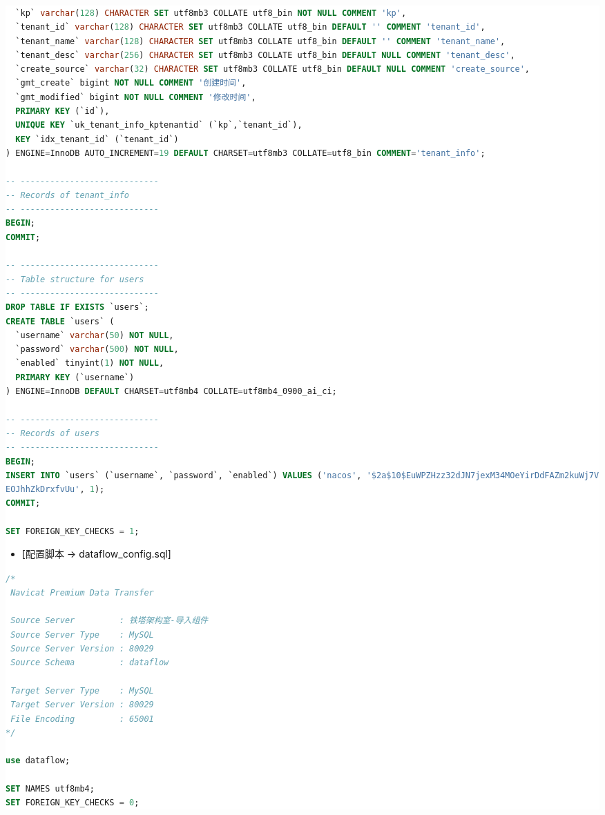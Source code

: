 ```sql
  `kp` varchar(128) CHARACTER SET utf8mb3 COLLATE utf8_bin NOT NULL COMMENT 'kp',
  `tenant_id` varchar(128) CHARACTER SET utf8mb3 COLLATE utf8_bin DEFAULT '' COMMENT 'tenant_id',
  `tenant_name` varchar(128) CHARACTER SET utf8mb3 COLLATE utf8_bin DEFAULT '' COMMENT 'tenant_name',
  `tenant_desc` varchar(256) CHARACTER SET utf8mb3 COLLATE utf8_bin DEFAULT NULL COMMENT 'tenant_desc',
  `create_source` varchar(32) CHARACTER SET utf8mb3 COLLATE utf8_bin DEFAULT NULL COMMENT 'create_source',
  `gmt_create` bigint NOT NULL COMMENT '创建时间',
  `gmt_modified` bigint NOT NULL COMMENT '修改时间',
  PRIMARY KEY (`id`),
  UNIQUE KEY `uk_tenant_info_kptenantid` (`kp`,`tenant_id`),
  KEY `idx_tenant_id` (`tenant_id`)
) ENGINE=InnoDB AUTO_INCREMENT=19 DEFAULT CHARSET=utf8mb3 COLLATE=utf8_bin COMMENT='tenant_info';

-- ----------------------------
-- Records of tenant_info
-- ----------------------------
BEGIN;
COMMIT;

-- ----------------------------
-- Table structure for users
-- ----------------------------
DROP TABLE IF EXISTS `users`;
CREATE TABLE `users` (
  `username` varchar(50) NOT NULL,
  `password` varchar(500) NOT NULL,
  `enabled` tinyint(1) NOT NULL,
  PRIMARY KEY (`username`)
) ENGINE=InnoDB DEFAULT CHARSET=utf8mb4 COLLATE=utf8mb4_0900_ai_ci;

-- ----------------------------
-- Records of users
-- ----------------------------
BEGIN;
INSERT INTO `users` (`username`, `password`, `enabled`) VALUES ('nacos', '$2a$10$EuWPZHzz32dJN7jexM34MOeYirDdFAZm2kuWj7VEOJhhZkDrxfvUu', 1);
COMMIT;

SET FOREIGN_KEY_CHECKS = 1;
```

- [配置脚本 → dataflow_config.sql]

```sql
/*
 Navicat Premium Data Transfer

 Source Server         : 铁塔架构室-导入组件
 Source Server Type    : MySQL
 Source Server Version : 80029
 Source Schema         : dataflow

 Target Server Type    : MySQL
 Target Server Version : 80029
 File Encoding         : 65001
*/

use dataflow;

SET NAMES utf8mb4;
SET FOREIGN_KEY_CHECKS = 0;

```
